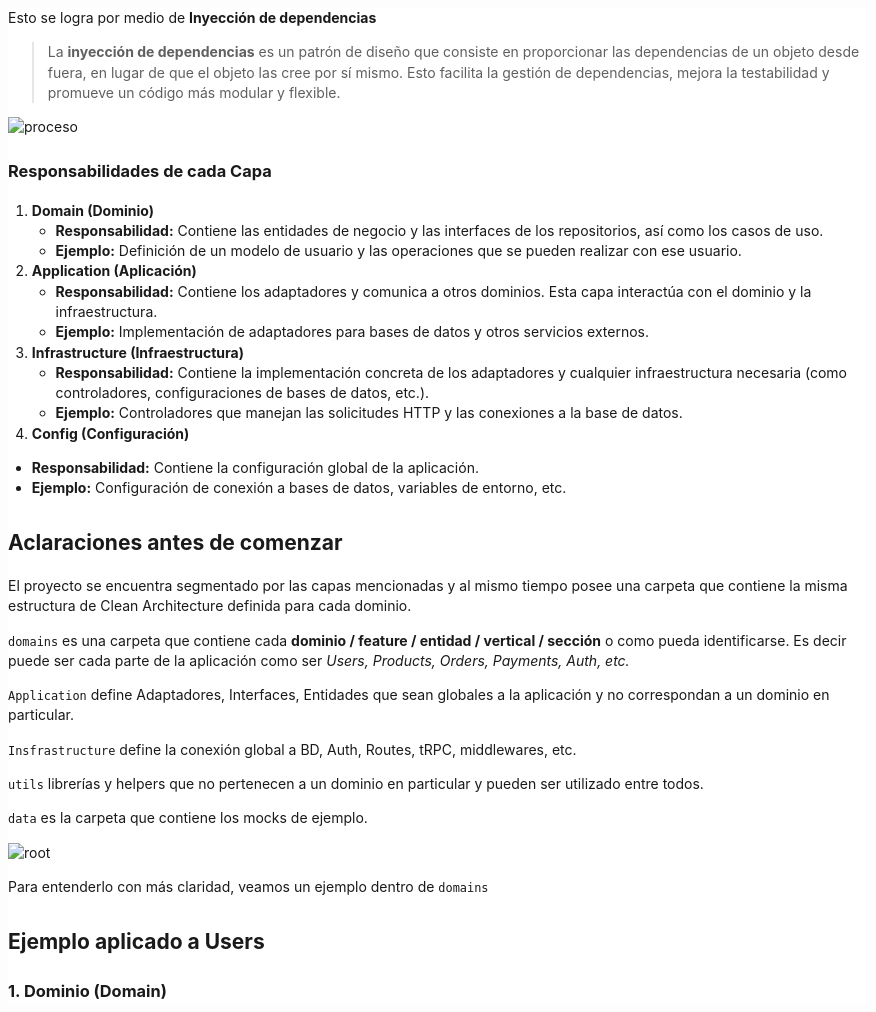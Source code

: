 Esto se logra por medio de **Inyección de dependencias**

> La **inyección de dependencias** es un patrón de diseño que consiste en proporcionar las dependencias de un objeto desde fuera, en lugar de que el objeto las cree por sí mismo. Esto facilita la gestión de dependencias, mejora la testabilidad y promueve un código más modular y flexible.

![proceso](https://github.com/user-attachments/assets/de5f790d-894a-4312-865d-dd0326260077)

### Responsabilidades de cada Capa

1. **Domain (Dominio)**
   - **Responsabilidad:** Contiene las entidades de negocio y las interfaces de los repositorios, así como los casos de uso.
   - **Ejemplo:** Definición de un modelo de usuario y las operaciones que se pueden realizar con ese usuario.
2. **Application (Aplicación)**
   - **Responsabilidad:** Contiene los adaptadores y comunica a otros dominios. Esta capa interactúa con el dominio y la infraestructura.
   - **Ejemplo:** Implementación de adaptadores para bases de datos y otros servicios externos.
3. **Infrastructure (Infraestructura)**
   - **Responsabilidad:** Contiene la implementación concreta de los adaptadores y cualquier infraestructura necesaria (como controladores, configuraciones de bases de datos, etc.).
   - **Ejemplo:** Controladores que manejan las solicitudes HTTP y las conexiones a la base de datos.
4. **Config (Configuración)**

- **Responsabilidad:** Contiene la configuración global de la aplicación.
- **Ejemplo:** Configuración de conexión a bases de datos, variables de entorno, etc.

## Aclaraciones antes de comenzar

El proyecto se encuentra segmentado por las capas mencionadas y al mismo tiempo posee una carpeta que contiene la misma estructura de Clean Architecture definida para cada dominio.

`domains` es una carpeta que contiene cada **dominio / feature / entidad / vertical / sección** o como pueda identificarse. Es decir puede ser cada parte de la aplicación como ser _Users, Products, Orders, Payments, Auth, etc._

`Application` define Adaptadores, Interfaces, Entidades que sean globales a la aplicación y no correspondan a un dominio en particular.

`Insfrastructure` define la conexión global a BD, Auth, Routes, tRPC, middlewares, etc.

`utils` librerías y helpers que no pertenecen a un dominio en particular y pueden ser utilizado entre todos.

`data` es la carpeta que contiene los mocks de ejemplo.

<img width="293" alt="root" src="https://github.com/user-attachments/assets/fe5b0294-881e-4409-919c-1b9b49c07614">

Para entenderlo con más claridad, veamos un ejemplo dentro de `domains`

## Ejemplo aplicado a Users

### 1. Dominio (Domain)
